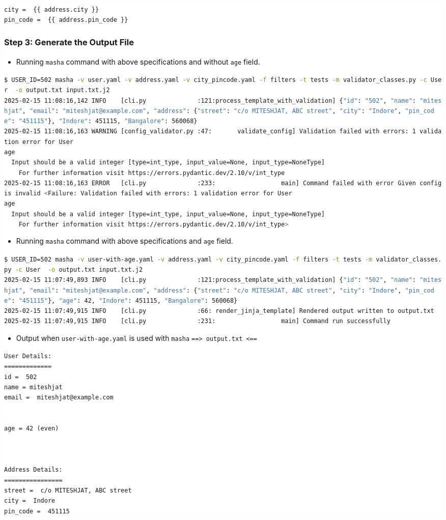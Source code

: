 ```j2
city =  {{ address.city }}
pin_code =  {{ address.pin_code }}
```

### Step 3: Generate the Output File
* Running `masha` command with above specifications and without `age` field.
```sh
$ USER_ID=502 masha -v user.yaml -v address.yaml -v city_pincode.yaml -f filters -t tests -m validator_classes.py -c User  -o output.txt input.txt.j2
2025-02-15 11:08:16,142 INFO    [cli.py              :121:process_template_with_validation] {"id": "502", "name": "miteshjat", "email": "miteshjat@example.com", "address": {"street": "c/o MITESHJAT, ABC street", "city": "Indore", "pin_code": "451115"}, "Indore": 451115, "Bangalore": 560068}
2025-02-15 11:08:16,163 WARNING [config_validator.py :47:       validate_config] Validation failed with errors: 1 validation error for User
age
  Input should be a valid integer [type=int_type, input_value=None, input_type=NoneType]
    For further information visit https://errors.pydantic.dev/2.10/v/int_type
2025-02-15 11:08:16,163 ERROR   [cli.py              :233:                  main] Command failed with error Given config is invalid <Failure: Validation failed with errors: 1 validation error for User
age
  Input should be a valid integer [type=int_type, input_value=None, input_type=NoneType]
    For further information visit https://errors.pydantic.dev/2.10/v/int_type>
```
* Running `masha` command with above specifications and `age` field.
```sh
$ USER_ID=502 masha -v user-with-age.yaml -v address.yaml -v city_pincode.yaml -f filters -t tests -m validator_classes.py -c User  -o output.txt input.txt.j2
2025-02-15 11:07:49,893 INFO    [cli.py              :121:process_template_with_validation] {"id": "502", "name": "miteshjat", "email": "miteshjat@example.com", "address": {"street": "c/o MITESHJAT, ABC street", "city": "Indore", "pin_code": "451115"}, "age": 42, "Indore": 451115, "Bangalore": 560068}
2025-02-15 11:07:49,915 INFO    [cli.py              :66: render_jinja_template] Rendered output written to output.txt
2025-02-15 11:07:49,915 INFO    [cli.py              :231:                  main] Command run successfully
```
* Output when `user-with-age.yaml` is used with `masha`
`==> output.txt <==`
```
User Details:
=============
id =  502
name = miteshjat
email =  miteshjat@example.com


age = 42 (even)



Address Details:
================
street =  c/o MITESHJAT, ABC street
city =  Indore
pin_code =  451115
```
